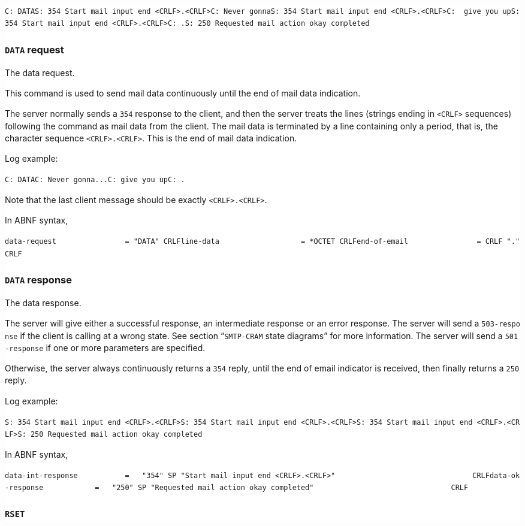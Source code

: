 ```
C: DATAS: 354 Start mail input end <CRLF>.<CRLF>C: Never gonnaS: 354 Start mail input end <CRLF>.<CRLF>C:  give you upS: 354 Start mail input end <CRLF>.<CRLF>C: .S: 250 Requested mail action okay completed
```

### `DATA` request

The data request.

This command is used to send mail data continuously until the end of mail data indication.

The server normally sends a `354` response to the client, and then the server treats the lines (strings ending in `<CRLF>` sequences) following the command as mail data from the client. The mail data is terminated by a line containing only a period, that is, the character sequence `<CRLF>.<CRLF>`. This is the end of mail data indication.

Log example:

```
C: DATAC: Never gonna...C: give you upC: .
```

Note that the last client message should be exactly `<CRLF>.<CRLF>`.

In ABNF syntax,

```
data-request                = "DATA" CRLFline-data                   = *OCTET CRLFend-of-email                = CRLF "." CRLF
```

### `DATA` response

The data response.

The server will give either a successful response, an intermediate response or an error response. The server will send a `503-response` if the client is calling at a wrong state. See section “`SMTP-CRAM` state diagrams” for more information. The server will send a `501-response` if one or more parameters are specified.

Otherwise, the server always continuously returns a `354` reply, until the end of email indicator is received, then finally returns a `250` reply.

Log example:

```
S: 354 Start mail input end <CRLF>.<CRLF>S: 354 Start mail input end <CRLF>.<CRLF>S: 354 Start mail input end <CRLF>.<CRLF>S: 250 Requested mail action okay completed
```

In ABNF syntax,

```
data-int-response           =   "354" SP "Start mail input end <CRLF>.<CRLF>"                                CRLFdata-ok-response            =   "250" SP "Requested mail action okay completed"                                CRLF
```

### `RSET`
